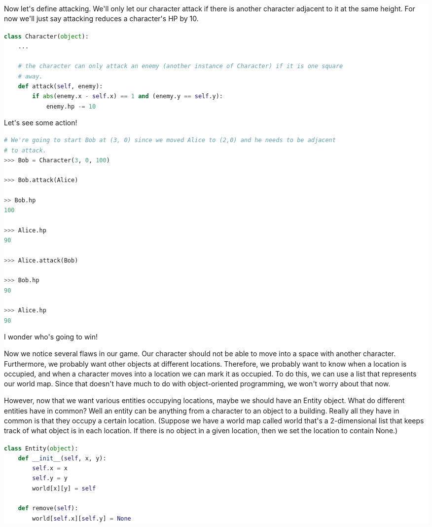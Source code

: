 
Now let's define attacking. We'll only let our character attack if there is another character adjacent to it at the same height. For now we'll just say attacking reduces a character's HP by 10.

```python
class Character(object):
    ...

    # the character can only attack an enemy (another instance of Character) if it is one square
    # away.
    def attack(self, enemy):
        if abs(enemy.x - self.x) == 1 and (enemy.y == self.y):
            enemy.hp -= 10
```

Let's see some action!

```python
# We're going to start Bob at (3, 0) since we moved Alice to (2,0) and he needs to be adjacent
# to attack.
>>> Bob = Character(3, 0, 100)

>>> Bob.attack(Alice)

>> Bob.hp
100

>>> Alice.hp
90

>>> Alice.attack(Bob)

>>> Bob.hp
90

>>> Alice.hp
90
```

I wonder who's going to win!

Now we notice several flaws in our game. Our character should not be able to move into a space with another character. Furthermore, we probably want other objects at different locations. Therefore, we probably want to know when a location is occupied, and when a character moves into a location we can mark it as occupied. To do this, we can use a list that represents our world map. Since that doesn't have much to do with object-oriented programming, we won't worry about that now.

However, now that we want various entities occupying locations, maybe we should have an Entity object. What do different entities have in common? Well an entity can be anything from a character to an object to a building. Really all they have in common is that they occupy a certain location. (Suppose we have a world map called world that's a 2-dimensional list that keeps track of what object is in each location. If there is no object in a given location, then we set the location to contain None.)

```python
class Entity(object):
    def __init__(self, x, y):
        self.x = x
        self.y = y
        world[x][y] = self

    def remove(self):
        world[self.x][self.y] = None
```
